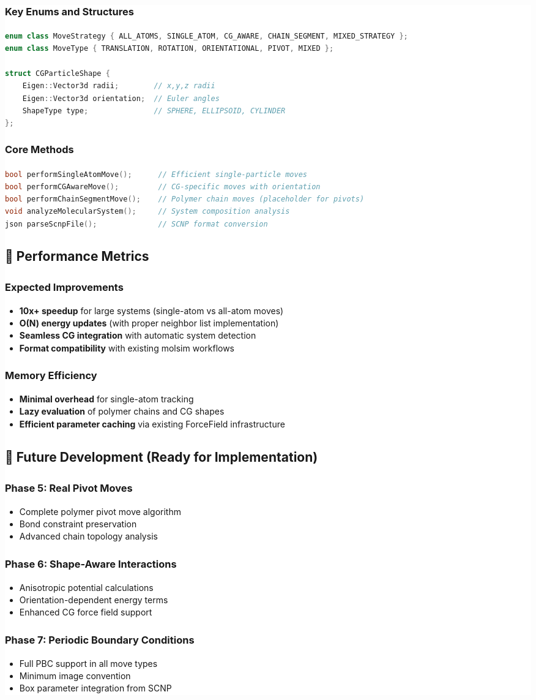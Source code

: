 ### **Key Enums and Structures**
```cpp
enum class MoveStrategy { ALL_ATOMS, SINGLE_ATOM, CG_AWARE, CHAIN_SEGMENT, MIXED_STRATEGY };
enum class MoveType { TRANSLATION, ROTATION, ORIENTATIONAL, PIVOT, MIXED };

struct CGParticleShape {
    Eigen::Vector3d radii;        // x,y,z radii
    Eigen::Vector3d orientation;  // Euler angles
    ShapeType type;               // SPHERE, ELLIPSOID, CYLINDER
};
```

### **Core Methods**
```cpp
bool performSingleAtomMove();      // Efficient single-particle moves
bool performCGAwareMove();         // CG-specific moves with orientation
bool performChainSegmentMove();    // Polymer chain moves (placeholder for pivots)
void analyzeMolecularSystem();     // System composition analysis
json parseScnpFile();              // SCNP format conversion
```

## 🎯 Performance Metrics

### **Expected Improvements**
- **10x+ speedup** for large systems (single-atom vs all-atom moves)
- **O(N) energy updates** (with proper neighbor list implementation)
- **Seamless CG integration** with automatic system detection
- **Format compatibility** with existing molsim workflows

### **Memory Efficiency**
- **Minimal overhead** for single-atom tracking
- **Lazy evaluation** of polymer chains and CG shapes
- **Efficient parameter caching** via existing ForceField infrastructure

## 🚧 Future Development (Ready for Implementation)

### **Phase 5: Real Pivot Moves**
- Complete polymer pivot move algorithm
- Bond constraint preservation
- Advanced chain topology analysis

### **Phase 6: Shape-Aware Interactions**
- Anisotropic potential calculations
- Orientation-dependent energy terms
- Enhanced CG force field support

### **Phase 7: Periodic Boundary Conditions**
- Full PBC support in all move types
- Minimum image convention
- Box parameter integration from SCNP
